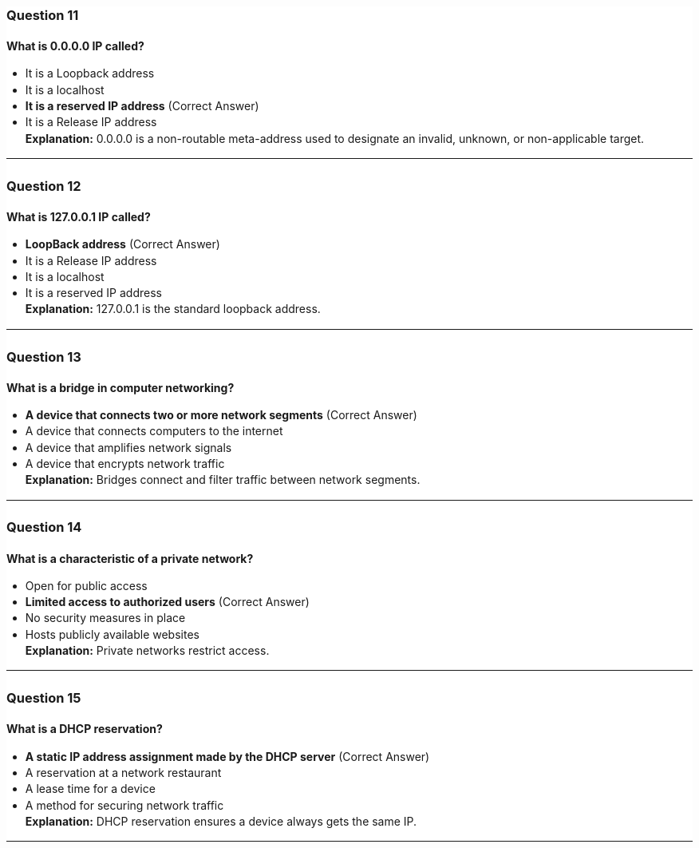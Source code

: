
### Question 11  
**What is 0.0.0.0 IP called?**  
- It is a Loopback address  
- It is a localhost  
- **It is a reserved IP address** (Correct Answer)  
- It is a Release IP address  
**Explanation:** 0.0.0.0 is a non-routable meta-address used to designate an invalid, unknown, or non-applicable target.

---

### Question 12  
**What is 127.0.0.1 IP called?**  
- **LoopBack address** (Correct Answer)  
- It is a Release IP address  
- It is a localhost  
- It is a reserved IP address  
**Explanation:** 127.0.0.1 is the standard loopback address.

---

### Question 13  
**What is a bridge in computer networking?**  
- **A device that connects two or more network segments** (Correct Answer)  
- A device that connects computers to the internet  
- A device that amplifies network signals  
- A device that encrypts network traffic  
**Explanation:** Bridges connect and filter traffic between network segments.

---

### Question 14  
**What is a characteristic of a private network?**  
- Open for public access  
- **Limited access to authorized users** (Correct Answer)  
- No security measures in place  
- Hosts publicly available websites  
**Explanation:** Private networks restrict access.

---

### Question 15  
**What is a DHCP reservation?**  
- **A static IP address assignment made by the DHCP server** (Correct Answer)  
- A reservation at a network restaurant  
- A lease time for a device  
- A method for securing network traffic  
**Explanation:** DHCP reservation ensures a device always gets the same IP.

---
